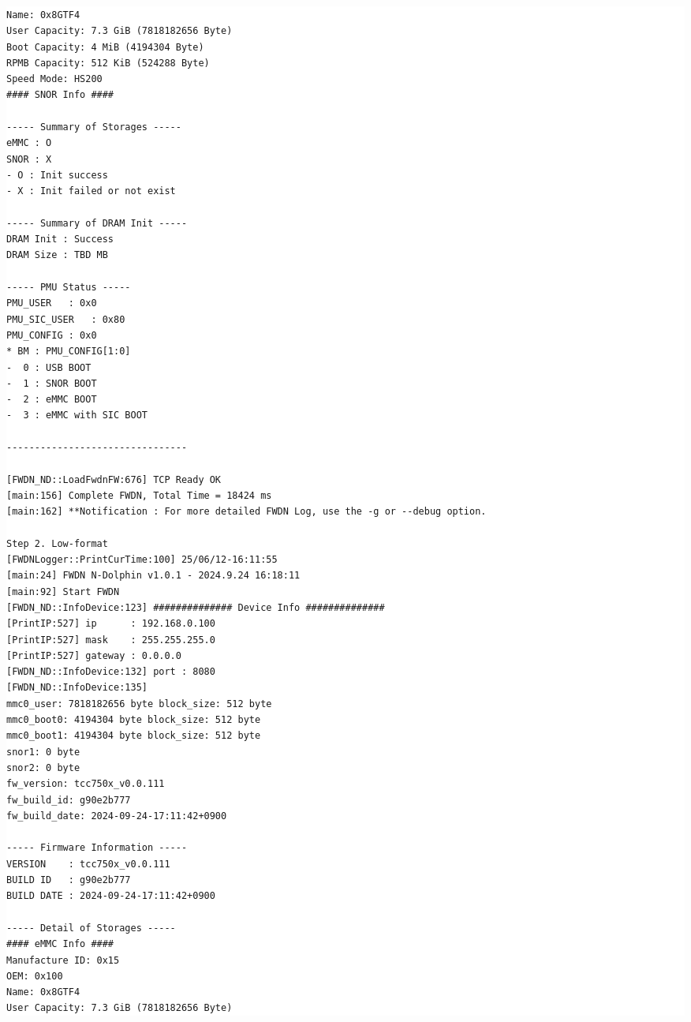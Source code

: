 ```
Name: 0x8GTF4
User Capacity: 7.3 GiB (7818182656 Byte)
Boot Capacity: 4 MiB (4194304 Byte)
RPMB Capacity: 512 KiB (524288 Byte)
Speed Mode: HS200
#### SNOR Info ####

----- Summary of Storages -----
eMMC : O
SNOR : X
- O : Init success
- X : Init failed or not exist

----- Summary of DRAM Init -----
DRAM Init : Success
DRAM Size : TBD MB

----- PMU Status -----
PMU_USER   : 0x0
PMU_SIC_USER   : 0x80
PMU_CONFIG : 0x0
* BM : PMU_CONFIG[1:0]
-  0 : USB BOOT
-  1 : SNOR BOOT
-  2 : eMMC BOOT
-  3 : eMMC with SIC BOOT

--------------------------------

[FWDN_ND::LoadFwdnFW:676] TCP Ready OK
[main:156] Complete FWDN, Total Time = 18424 ms
[main:162] **Notification : For more detailed FWDN Log, use the -g or --debug option.

Step 2. Low-format
[FWDNLogger::PrintCurTime:100] 25/06/12-16:11:55
[main:24] FWDN N-Dolphin v1.0.1 - 2024.9.24 16:18:11
[main:92] Start FWDN
[FWDN_ND::InfoDevice:123] ############## Device Info ##############
[PrintIP:527] ip      : 192.168.0.100
[PrintIP:527] mask    : 255.255.255.0
[PrintIP:527] gateway : 0.0.0.0
[FWDN_ND::InfoDevice:132] port : 8080
[FWDN_ND::InfoDevice:135]
mmc0_user: 7818182656 byte block_size: 512 byte
mmc0_boot0: 4194304 byte block_size: 512 byte
mmc0_boot1: 4194304 byte block_size: 512 byte
snor1: 0 byte
snor2: 0 byte
fw_version: tcc750x_v0.0.111
fw_build_id: g90e2b777
fw_build_date: 2024-09-24-17:11:42+0900

----- Firmware Information -----
VERSION    : tcc750x_v0.0.111
BUILD ID   : g90e2b777
BUILD DATE : 2024-09-24-17:11:42+0900

----- Detail of Storages -----
#### eMMC Info ####
Manufacture ID: 0x15
OEM: 0x100
Name: 0x8GTF4
User Capacity: 7.3 GiB (7818182656 Byte)
```